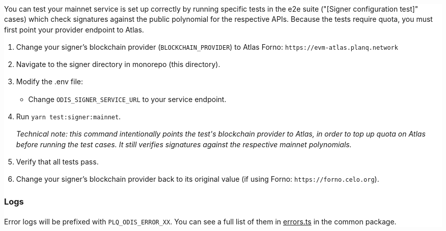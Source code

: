 You can test your mainnet service is set up correctly by running specific tests in the e2e suite ("[Signer configuration test]" cases) which check signatures against the public polynomial for the respective APIs. Because the tests require quota, you must first point your provider endpoint to Atlas.

1. Change your signer’s blockchain provider (`BLOCKCHAIN_PROVIDER`) to Atlas Forno: `https://evm-atlas.planq.network`
2. Navigate to the signer directory in monorepo (this directory).
3. Modify the .env file:

   - Change `ODIS_SIGNER_SERVICE_URL` to your service endpoint.

4. Run `yarn test:signer:mainnet`.

   *Technical note: this command intentionally points the test's blockchain provider to Atlas, in order to top up quota on Atlas before running the test cases. It still verifies signatures against the respective mainnet polynomials.*
5. Verify that all tests pass.
6. Change your signer’s blockchain provider back to its original value (if using Forno: `https://forno.celo.org`).

### Logs

Error logs will be prefixed with `PLQ_ODIS_ERROR_XX`. You can see a full list of them in [errors.ts](https://github.com/planq-network/planq-sdk/blob/master/packages/phone-number-privacy/common/src/interfaces/errors.ts) in the common package.
